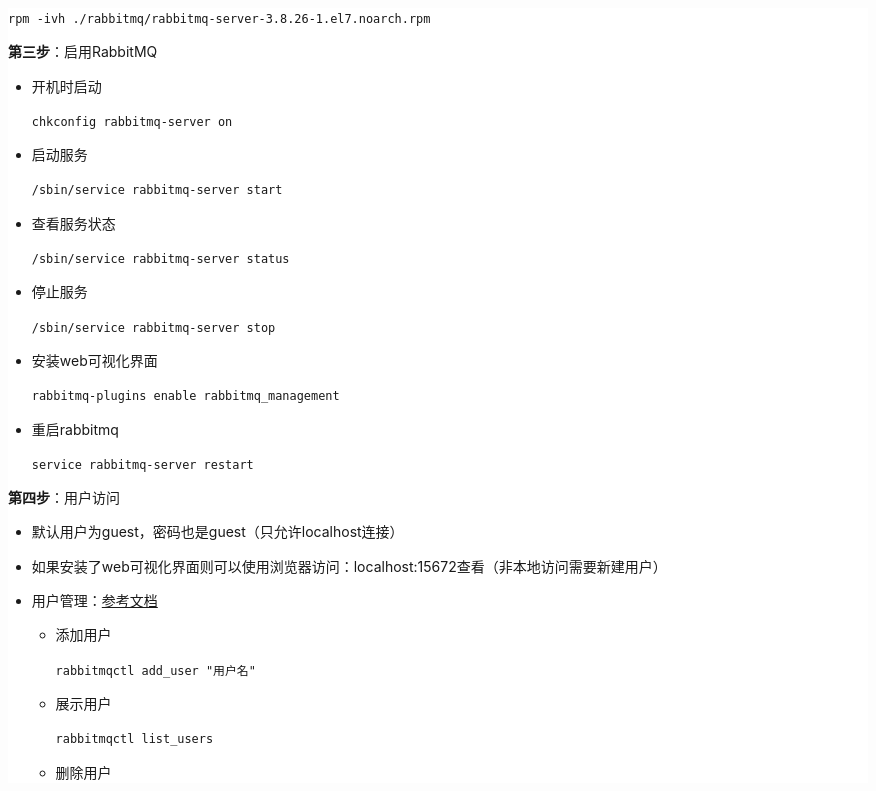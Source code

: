   ```shell
  rpm -ivh ./rabbitmq/rabbitmq-server-3.8.26-1.el7.noarch.rpm
  ```

**第三步**：启用RabbitMQ

- 开机时启动
  
  ```shell
  chkconfig rabbitmq-server on
  ```

- 启动服务
  
  ```shell
  /sbin/service rabbitmq-server start
  ```

- 查看服务状态
  
  ```shell
  /sbin/service rabbitmq-server status
  ```

- 停止服务
  
  ```shell
  /sbin/service rabbitmq-server stop
  ```

- 安装web可视化界面
  
  ```shell
  rabbitmq-plugins enable rabbitmq_management
  ```

- 重启rabbitmq
  
  ```shell
  service rabbitmq-server restart
  ```

**第四步**：用户访问

- 默认用户为guest，密码也是guest（只允许localhost连接）

- 如果安装了web可视化界面则可以使用浏览器访问：localhost:15672查看（非本地访问需要新建用户）

- 用户管理：[参考文档](https://www.rabbitmq.com/access-control.html)
  
  - 添加用户
    
    ```shell
    rabbitmqctl add_user "用户名"
    ```
  
  - 展示用户
    
    ```shell
    rabbitmqctl list_users
    ```
  
  - 删除用户
    